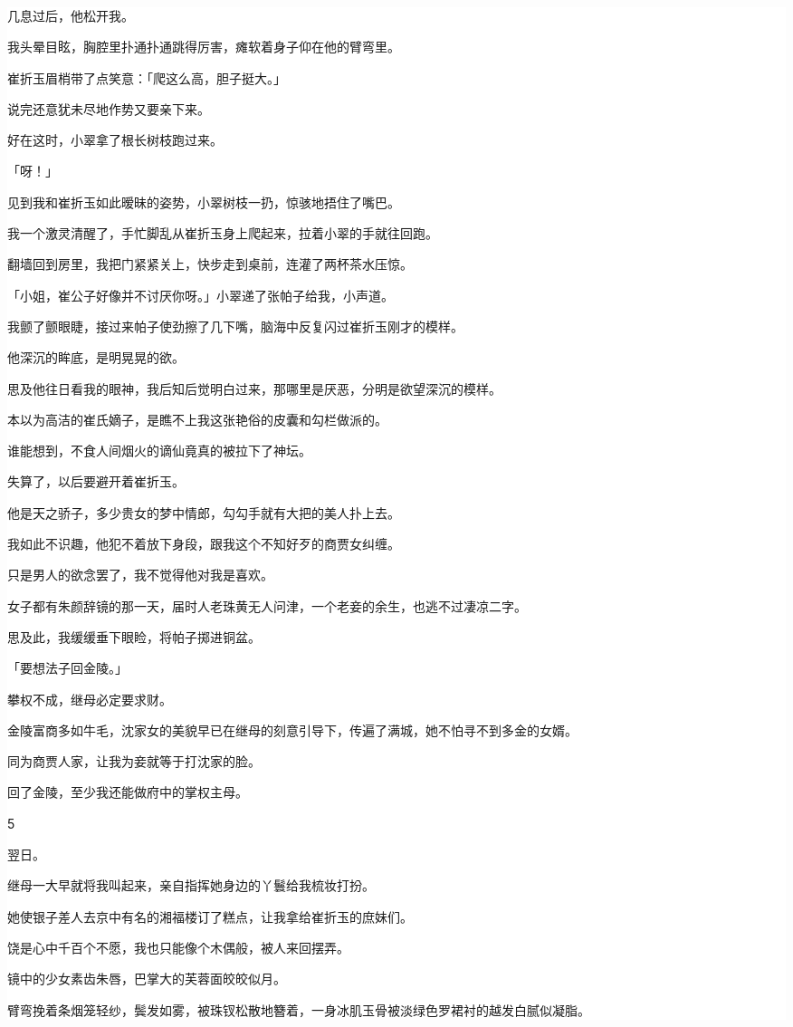 几息过后，他松开我。

我头晕目眩，胸腔里扑通扑通跳得厉害，瘫软着身子仰在他的臂弯里。

崔折玉眉梢带了点笑意：「爬这么高，胆子挺大。」

说完还意犹未尽地作势又要亲下来。

好在这时，小翠拿了根长树枝跑过来。

「呀！」

见到我和崔折玉如此暧昧的姿势，小翠树枝一扔，惊骇地捂住了嘴巴。

我一个激灵清醒了，手忙脚乱从崔折玉身上爬起来，拉着小翠的手就往回跑。

翻墙回到房里，我把门紧紧关上，快步走到桌前，连灌了两杯茶水压惊。

「小姐，崔公子好像并不讨厌你呀。」小翠递了张帕子给我，小声道。

我颤了颤眼睫，接过来帕子使劲擦了几下嘴，脑海中反复闪过崔折玉刚才的模样。

他深沉的眸底，是明晃晃的欲。

思及他往日看我的眼神，我后知后觉明白过来，那哪里是厌恶，分明是欲望深沉的模样。

本以为高洁的崔氏嫡子，是瞧不上我这张艳俗的皮囊和勾栏做派的。

谁能想到，不食人间烟火的谪仙竟真的被拉下了神坛。

失算了，以后要避开着崔折玉。

他是天之骄子，多少贵女的梦中情郎，勾勾手就有大把的美人扑上去。

我如此不识趣，他犯不着放下身段，跟我这个不知好歹的商贾女纠缠。

只是男人的欲念罢了，我不觉得他对我是喜欢。

女子都有朱颜辞镜的那一天，届时人老珠黄无人问津，一个老妾的余生，也逃不过凄凉二字。

思及此，我缓缓垂下眼睑，将帕子掷进铜盆。

「要想法子回金陵。」

攀权不成，继母必定要求财。

金陵富商多如牛毛，沈家女的美貌早已在继母的刻意引导下，传遍了满城，她不怕寻不到多金的女婿。

同为商贾人家，让我为妾就等于打沈家的脸。

回了金陵，至少我还能做府中的掌权主母。

5

翌日。

继母一大早就将我叫起来，亲自指挥她身边的丫鬟给我梳妆打扮。

她使银子差人去京中有名的湘福楼订了糕点，让我拿给崔折玉的庶妹们。

饶是心中千百个不愿，我也只能像个木偶般，被人来回摆弄。

镜中的少女素齿朱唇，巴掌大的芙蓉面皎皎似月。

臂弯挽着条烟笼轻纱，鬓发如雾，被珠钗松散地簪着，一身冰肌玉骨被淡绿色罗裙衬的越发白腻似凝脂。
